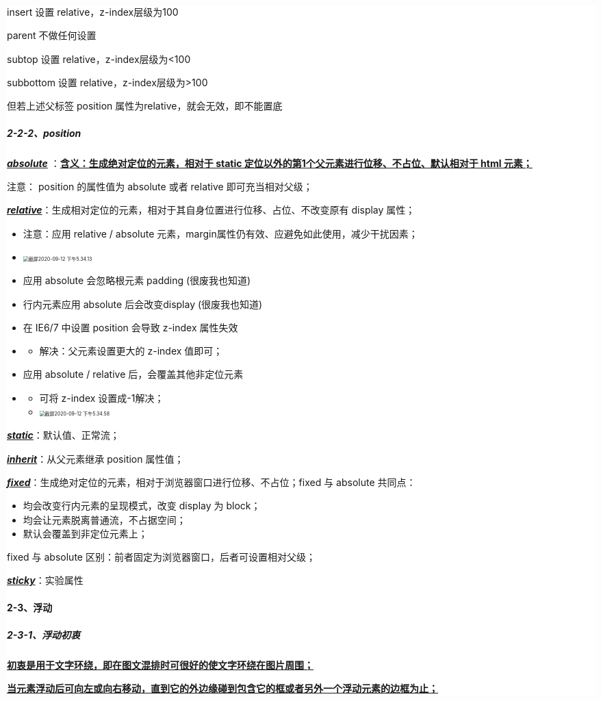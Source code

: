 insert 设置 relative，z-index层级为100

parent 不做任何设置

subtop 设置 relative，z-index层级为<100

subbottom 设置 relative，z-index层级为>100

但若上述父标签 position 属性为relative，就会无效，即不能置底



##### 2-2-2、position

**<u>*absolute*</u>** ：**<u>含义：生成绝对定位的元素，相对于 static 定位以外的第1个父元素进行位移、不占位、默认相对于 html 元素；</u>**

注意： position 的属性值为 absolute 或者 relative 即可充当相对父级；

**<u>*relative*</u>**：生成相对定位的元素，相对于其自身位置进行位移、占位、不改变原有 display 属性；

- 注意：应用 relative / absolute 元素，margin属性仍有效、应避免如此使用，减少干扰因素；
- <img src="https://leibnize-picbed.oss-cn-shenzhen.aliyuncs.com/img/20200912173420.png" alt="截屏2020-09-12 下午5.34.13" style="zoom:50%;" align=""/>

- 应用 absolute 会忽略根元素 padding (很废我也知道)

- 行内元素应用 absolute 后会改变display (很废我也知道)

- 在 IE6/7 中设置 position 会导致 z-index 属性失效

- - 解决：父元素设置更大的 z-index 值即可；

- 应用 absolute / relative 后，会覆盖其他非定位元素

- - 可将 z-index 设置成-1解决；
  - <img src="https://leibnize-picbed.oss-cn-shenzhen.aliyuncs.com/img/20200912173504.png" alt="截屏2020-09-12 下午5.34.58" style="zoom:50%;" align=""/>

**<u>*static*</u>**：默认值、正常流；

**<u>*inherit*</u>**：从父元素继承 position 属性值； 

**<u>*fixed*</u>**：生成绝对定位的元素，相对于浏览器窗口进行位移、不占位；fixed 与 absolute 共同点：

- 均会改变行内元素的呈现模式，改变 display 为 block；
- 均会让元素脱离普通流，不占据空间；
- 默认会覆盖到非定位元素上；

fixed 与 absolute 区别：前者固定为浏览器窗口，后者可设置相对父级；

**<u>*sticky*</u>**：实验属性





#### 2-3、浮动

##### 2-3-1、浮动初衷

**<u>初衷是用于文字环绕，即在图文混排时可很好的使文字环绕在图片周围；</u>**

**<u>当元素浮动后可向左或向右移动，直到它的外边缘碰到包含它的框或者另外一个浮动元素的边框为止；</u>**


